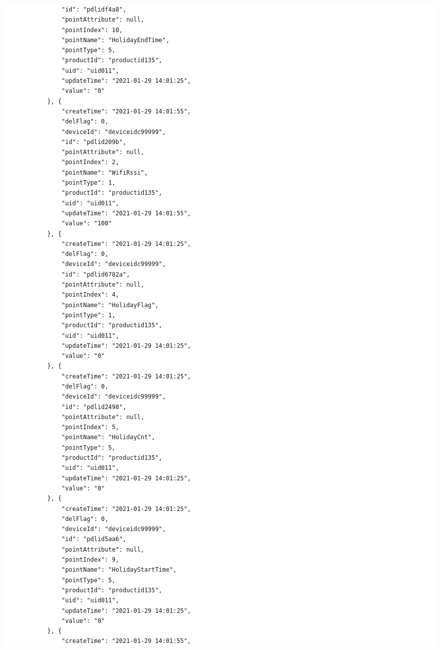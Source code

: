 ```
				"id": "pdlidf4a8",
				"pointAttribute": null,
				"pointIndex": 10,
				"pointName": "HolidayEndTime",
				"pointType": 5,
				"productId": "productid135",
				"uid": "uid011",
				"updateTime": "2021-01-29 14:01:25",
				"value": "0"
			}, {
				"createTime": "2021-01-29 14:01:55",
				"delFlag": 0,
				"deviceId": "deviceidc99999",
				"id": "pdlid209b",
				"pointAttribute": null,
				"pointIndex": 2,
				"pointName": "WifiRssi",
				"pointType": 1,
				"productId": "productid135",
				"uid": "uid011",
				"updateTime": "2021-01-29 14:01:55",
				"value": "100"
			}, {
				"createTime": "2021-01-29 14:01:25",
				"delFlag": 0,
				"deviceId": "deviceidc99999",
				"id": "pdlid6782a",
				"pointAttribute": null,
				"pointIndex": 4,
				"pointName": "HolidayFlag",
				"pointType": 1,
				"productId": "productid135",
				"uid": "uid011",
				"updateTime": "2021-01-29 14:01:25",
				"value": "0"
			}, {
				"createTime": "2021-01-29 14:01:25",
				"delFlag": 0,
				"deviceId": "deviceidc99999",
				"id": "pdlid2498",
				"pointAttribute": null,
				"pointIndex": 5,
				"pointName": "HolidayCnt",
				"pointType": 5,
				"productId": "productid135",
				"uid": "uid011",
				"updateTime": "2021-01-29 14:01:25",
				"value": "0"
			}, {
				"createTime": "2021-01-29 14:01:25",
				"delFlag": 0,
				"deviceId": "deviceidc99999",
				"id": "pdlid5aa6",
				"pointAttribute": null,
				"pointIndex": 9,
				"pointName": "HolidayStartTime",
				"pointType": 5,
				"productId": "productid135",
				"uid": "uid011",
				"updateTime": "2021-01-29 14:01:25",
				"value": "0"
			}, {
				"createTime": "2021-01-29 14:01:55",
```